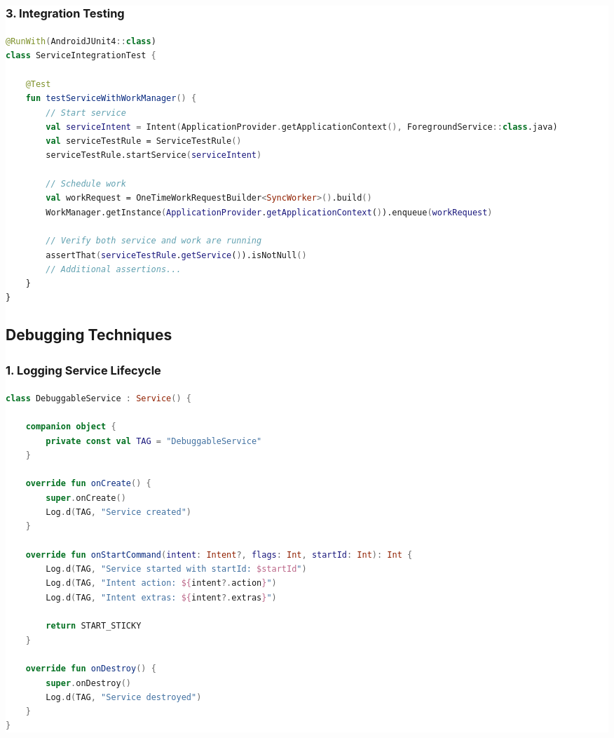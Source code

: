 ### 3. Integration Testing
```kotlin
@RunWith(AndroidJUnit4::class)
class ServiceIntegrationTest {
    
    @Test
    fun testServiceWithWorkManager() {
        // Start service
        val serviceIntent = Intent(ApplicationProvider.getApplicationContext(), ForegroundService::class.java)
        val serviceTestRule = ServiceTestRule()
        serviceTestRule.startService(serviceIntent)
        
        // Schedule work
        val workRequest = OneTimeWorkRequestBuilder<SyncWorker>().build()
        WorkManager.getInstance(ApplicationProvider.getApplicationContext()).enqueue(workRequest)
        
        // Verify both service and work are running
        assertThat(serviceTestRule.getService()).isNotNull()
        // Additional assertions...
    }
}
```

## Debugging Techniques

### 1. Logging Service Lifecycle
```kotlin
class DebuggableService : Service() {
    
    companion object {
        private const val TAG = "DebuggableService"
    }
    
    override fun onCreate() {
        super.onCreate()
        Log.d(TAG, "Service created")
    }
    
    override fun onStartCommand(intent: Intent?, flags: Int, startId: Int): Int {
        Log.d(TAG, "Service started with startId: $startId")
        Log.d(TAG, "Intent action: ${intent?.action}")
        Log.d(TAG, "Intent extras: ${intent?.extras}")
        
        return START_STICKY
    }
    
    override fun onDestroy() {
        super.onDestroy()
        Log.d(TAG, "Service destroyed")
    }
}
```
